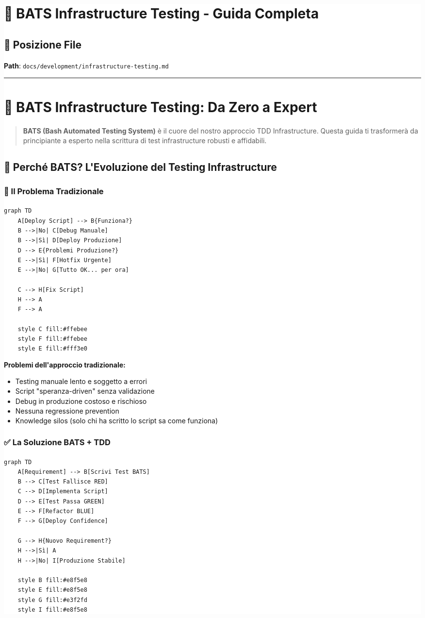 # 🧪 BATS Infrastructure Testing - Guida Completa

## 📁 Posizione File

**Path**: `docs/development/infrastructure-testing.md`

---

# 🔬 BATS Infrastructure Testing: Da Zero a Expert

> **BATS (Bash Automated Testing System)** è il cuore del nostro approccio TDD Infrastructure.
> Questa guida ti trasformerà da principiante a esperto nella scrittura di test infrastructure robusti e affidabili.

## 🎯 Perché BATS? L'Evoluzione del Testing Infrastructure

### 🤔 Il Problema Tradizionale

```mermaid
graph TD
    A[Deploy Script] --> B{Funziona?}
    B -->|No| C[Debug Manuale]
    B -->|Sì| D[Deploy Produzione]
    D --> E{Problemi Produzione?}
    E -->|Sì| F[Hotfix Urgente]
    E -->|No| G[Tutto OK... per ora]

    C --> H[Fix Script]
    H --> A
    F --> A

    style C fill:#ffebee
    style F fill:#ffebee
    style E fill:#fff3e0
```

**Problemi dell'approccio tradizionale:**

- Testing manuale lento e soggetto a errori
- Script "speranza-driven" senza validazione
- Debug in produzione costoso e rischioso
- Nessuna regressione prevention
- Knowledge silos (solo chi ha scritto lo script sa come funziona)

### ✅ La Soluzione BATS + TDD

```mermaid
graph TD
    A[Requirement] --> B[Scrivi Test BATS]
    B --> C[Test Fallisce RED]
    C --> D[Implementa Script]
    D --> E[Test Passa GREEN]
    E --> F[Refactor BLUE]
    F --> G[Deploy Confidence]

    G --> H{Nuovo Requirement?}
    H -->|Sì| A
    H -->|No| I[Produzione Stabile]

    style B fill:#e8f5e8
    style E fill:#e8f5e8
    style G fill:#e3f2fd
    style I fill:#e8f5e8
```